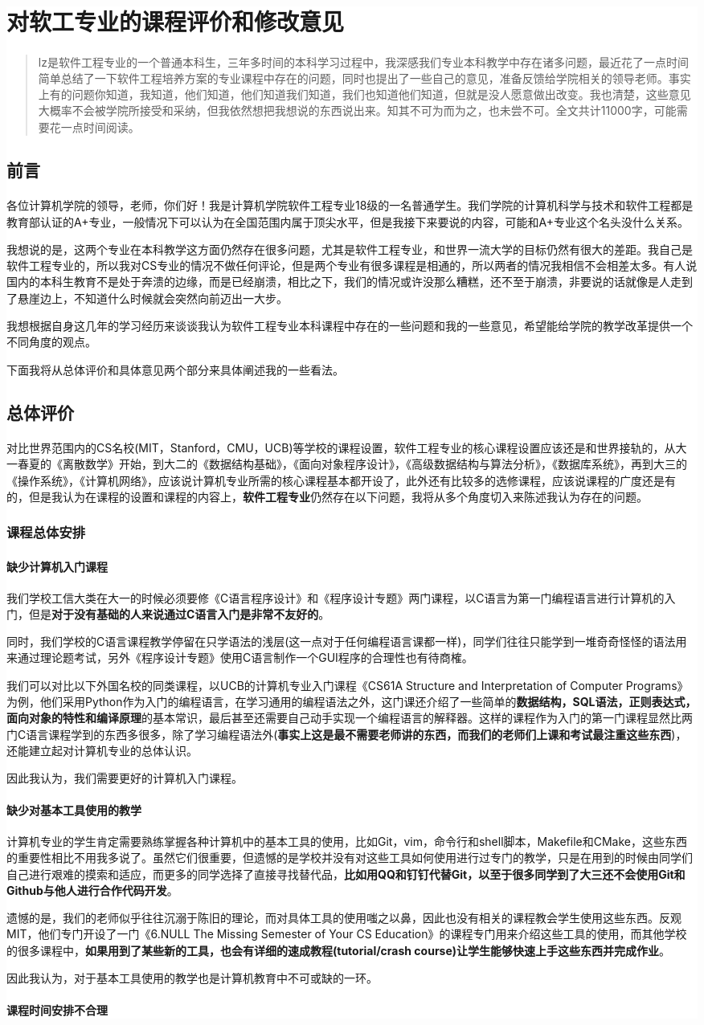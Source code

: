 # 对软工专业的课程评价和修改意见

> lz是软件工程专业的一个普通本科生，三年多时间的本科学习过程中，我深感我们专业本科教学中存在诸多问题，最近花了一点时间简单总结了一下软件工程培养方案的专业课程中存在的问题，同时也提出了一些自己的意见，准备反馈给学院相关的领导老师。事实上有的问题你知道，我知道，他们知道，他们知道我们知道，我们也知道他们知道，但就是没人愿意做出改变。我也清楚，这些意见大概率不会被学院所接受和采纳，但我依然想把我想说的东西说出来。知其不可为而为之，也未尝不可。全文共计11000字，可能需要花一点时间阅读。

## 前言

各位计算机学院的领导，老师，你们好！我是计算机学院软件工程专业18级的一名普通学生。我们学院的计算机科学与技术和软件工程都是教育部认证的A+专业，一般情况下可以认为在全国范围内属于顶尖水平，但是我接下来要说的内容，可能和A+专业这个名头没什么关系。

我想说的是，这两个专业在本科教学这方面仍然存在很多问题，尤其是软件工程专业，和世界一流大学的目标仍然有很大的差距。我自己是软件工程专业的，所以我对CS专业的情况不做任何评论，但是两个专业有很多课程是相通的，所以两者的情况我相信不会相差太多。有人说国内的本科生教育不是处于奔溃的边缘，而是已经崩溃，相比之下，我们的情况或许没那么糟糕，还不至于崩溃，非要说的话就像是人走到了悬崖边上，不知道什么时候就会突然向前迈出一大步。

我想根据自身这几年的学习经历来谈谈我认为软件工程专业本科课程中存在的一些问题和我的一些意见，希望能给学院的教学改革提供一个不同角度的观点。

下面我将从总体评价和具体意见两个部分来具体阐述我的一些看法。

## 总体评价

对比世界范围内的CS名校(MIT，Stanford，CMU，UCB)等学校的课程设置，软件工程专业的核心课程设置应该还是和世界接轨的，从大一春夏的《离散数学》开始，到大二的《数据结构基础》，《面向对象程序设计》，《高级数据结构与算法分析》，《数据库系统》，再到大三的《操作系统》，《计算机网络》，应该说计算机专业所需的核心课程基本都开设了，此外还有比较多的选修课程，应该说课程的广度还是有的，但是我认为在课程的设置和课程的内容上，**软件工程专业**仍然存在以下问题，我将从多个角度切入来陈述我认为存在的问题。

### 课程总体安排

#### 缺少计算机入门课程

我们学校工信大类在大一的时候必须要修《C语言程序设计》和《程序设计专题》两门课程，以C语言为第一门编程语言进行计算机的入门，但是**对于没有基础的人来说通过C语言入门是非常不友好的**。

同时，我们学校的C语言课程教学停留在只学语法的浅层(这一点对于任何编程语言课都一样)，同学们往往只能学到一堆奇奇怪怪的语法用来通过理论题考试，另外《程序设计专题》使用C语言制作一个GUI程序的合理性也有待商榷。

我们可以对比以下外国名校的同类课程，以UCB的计算机专业入门课程《CS61A Structure and Interpretation of Computer Programs》为例，他们采用Python作为入门的编程语言，在学习通用的编程语法之外，这门课还介绍了一些简单的**数据结构，SQL语法，正则表达式，面向对象的特性和编译原理**的基本常识，最后甚至还需要自己动手实现一个编程语言的解释器。这样的课程作为入门的第一门课程显然比两门C语言课程学到的东西多很多，除了学习编程语法外(**事实上这是最不需要老师讲的东西，而我们的老师们上课和考试最注重这些东西**)，还能建立起对计算机专业的总体认识。

因此我认为，我们需要更好的计算机入门课程。

#### 缺少对基本工具使用的教学

计算机专业的学生肯定需要熟练掌握各种计算机中的基本工具的使用，比如Git，vim，命令行和shell脚本，Makefile和CMake，这些东西的重要性相比不用我多说了。虽然它们很重要，但遗憾的是学校并没有对这些工具如何使用进行过专门的教学，只是在用到的时候由同学们自己进行艰难的摸索和适应，而更多的同学选择了直接寻找替代品，**比如用QQ和钉钉代替Git，**以至于很多同学**到了大三还不会使用Git和Github与他人进行合作代码开发**。

遗憾的是，我们的老师似乎往往沉溺于陈旧的理论，而对具体工具的使用嗤之以鼻，因此也没有相关的课程教会学生使用这些东西。反观MIT，他们专门开设了一门《6.NULL The Missing Semester of Your CS Education》的课程专门用来介绍这些工具的使用，而其他学校的很多课程中，**如果用到了某些新的工具，也会有详细的速成教程(tutorial/crash course)让学生能够快速上手这些东西并完成作业**。

因此我认为，对于基本工具使用的教学也是计算机教育中不可或缺的一环。

#### 课程时间安排不合理
